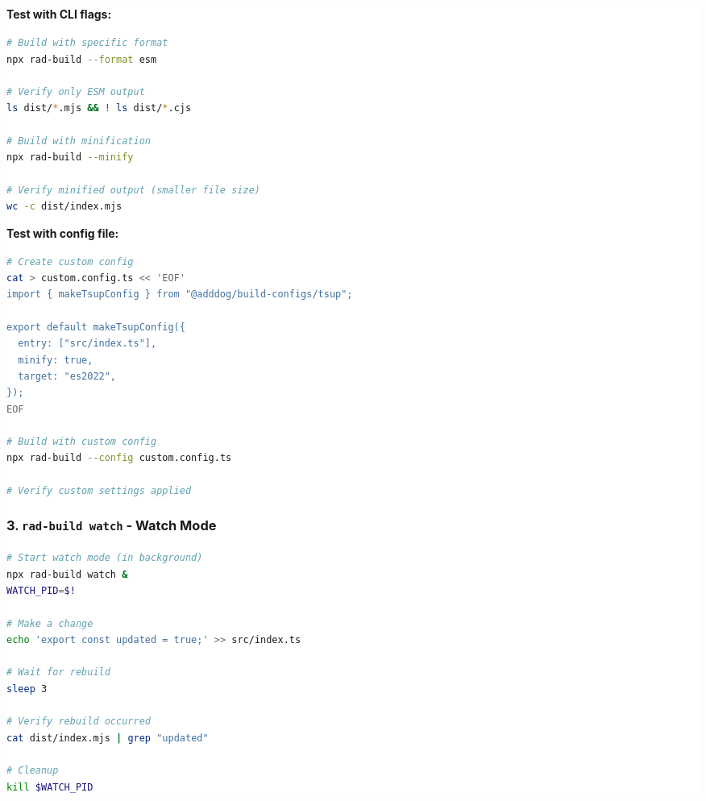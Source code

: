 **Test with CLI flags:**
```bash
# Build with specific format
npx rad-build --format esm

# Verify only ESM output
ls dist/*.mjs && ! ls dist/*.cjs

# Build with minification
npx rad-build --minify

# Verify minified output (smaller file size)
wc -c dist/index.mjs
```

**Test with config file:**
```bash
# Create custom config
cat > custom.config.ts << 'EOF'
import { makeTsupConfig } from "@adddog/build-configs/tsup";

export default makeTsupConfig({
  entry: ["src/index.ts"],
  minify: true,
  target: "es2022",
});
EOF

# Build with custom config
npx rad-build --config custom.config.ts

# Verify custom settings applied
```

### 3. `rad-build watch` - Watch Mode

```bash
# Start watch mode (in background)
npx rad-build watch &
WATCH_PID=$!

# Make a change
echo 'export const updated = true;' >> src/index.ts

# Wait for rebuild
sleep 3

# Verify rebuild occurred
cat dist/index.mjs | grep "updated"

# Cleanup
kill $WATCH_PID
```
